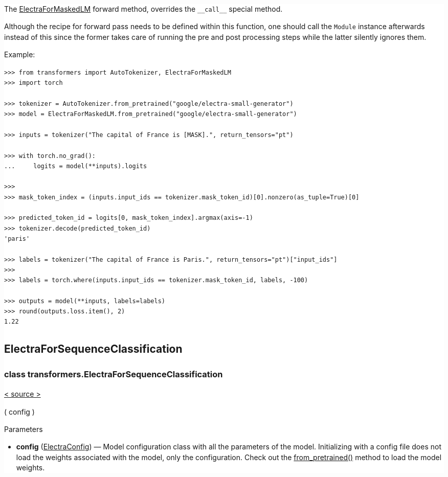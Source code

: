 The [ElectraForMaskedLM](/docs/transformers/v4.34.0/en/model_doc/electra#transformers.ElectraForMaskedLM) forward method, overrides the `__call__` special method.

Although the recipe for forward pass needs to be defined within this function, one should call the `Module` instance afterwards instead of this since the former takes care of running the pre and post processing steps while the latter silently ignores them.

Example:

```
>>> from transformers import AutoTokenizer, ElectraForMaskedLM
>>> import torch

>>> tokenizer = AutoTokenizer.from_pretrained("google/electra-small-generator")
>>> model = ElectraForMaskedLM.from_pretrained("google/electra-small-generator")

>>> inputs = tokenizer("The capital of France is [MASK].", return_tensors="pt")

>>> with torch.no_grad():
...     logits = model(**inputs).logits

>>> 
>>> mask_token_index = (inputs.input_ids == tokenizer.mask_token_id)[0].nonzero(as_tuple=True)[0]

>>> predicted_token_id = logits[0, mask_token_index].argmax(axis=-1)
>>> tokenizer.decode(predicted_token_id)
'paris'

>>> labels = tokenizer("The capital of France is Paris.", return_tensors="pt")["input_ids"]
>>> 
>>> labels = torch.where(inputs.input_ids == tokenizer.mask_token_id, labels, -100)

>>> outputs = model(**inputs, labels=labels)
>>> round(outputs.loss.item(), 2)
1.22
```

## ElectraForSequenceClassification

### class transformers.ElectraForSequenceClassification

[< source \>](https://github.com/huggingface/transformers/blob/v4.34.0/src/transformers/models/electra/modeling_electra.py#L965)

( config )

Parameters

-   **config** ([ElectraConfig](/docs/transformers/v4.34.0/en/model_doc/electra#transformers.ElectraConfig)) — Model configuration class with all the parameters of the model. Initializing with a config file does not load the weights associated with the model, only the configuration. Check out the [from\_pretrained()](/docs/transformers/v4.34.0/en/main_classes/model#transformers.PreTrainedModel.from_pretrained) method to load the model weights.
